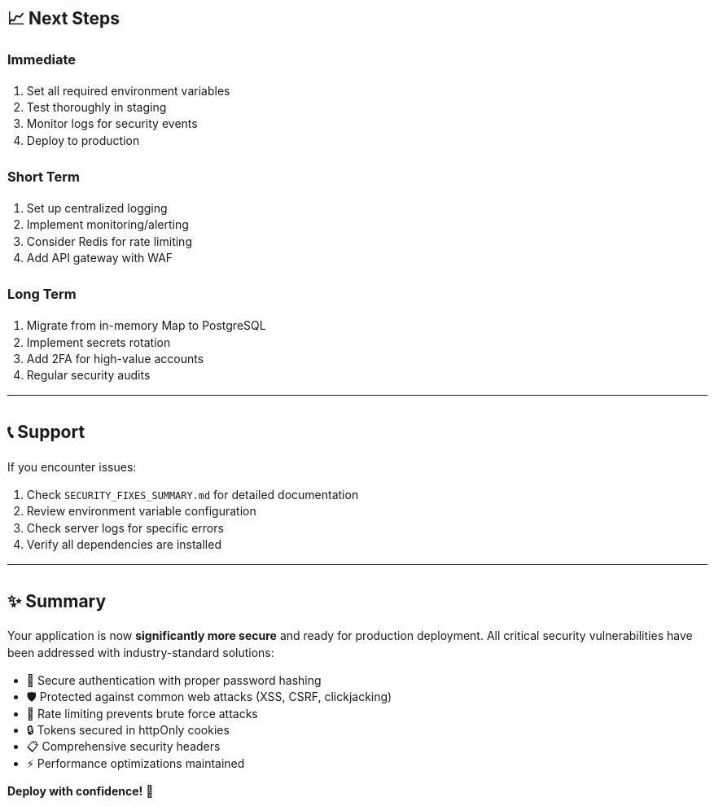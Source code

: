 
## 📈 Next Steps

### Immediate
1. Set all required environment variables
2. Test thoroughly in staging
3. Monitor logs for security events
4. Deploy to production

### Short Term
1. Set up centralized logging
2. Implement monitoring/alerting
3. Consider Redis for rate limiting
4. Add API gateway with WAF

### Long Term
1. Migrate from in-memory Map to PostgreSQL
2. Implement secrets rotation
3. Add 2FA for high-value accounts
4. Regular security audits

---

## 📞 Support

If you encounter issues:
1. Check `SECURITY_FIXES_SUMMARY.md` for detailed documentation
2. Review environment variable configuration
3. Check server logs for specific errors
4. Verify all dependencies are installed

---

## ✨ Summary

Your application is now **significantly more secure** and ready for production deployment. All critical security vulnerabilities have been addressed with industry-standard solutions:

- 🔐 Secure authentication with proper password hashing
- 🛡️ Protected against common web attacks (XSS, CSRF, clickjacking)
- 🚦 Rate limiting prevents brute force attacks
- 🔒 Tokens secured in httpOnly cookies
- 📋 Comprehensive security headers
- ⚡ Performance optimizations maintained

**Deploy with confidence!** 🚀
